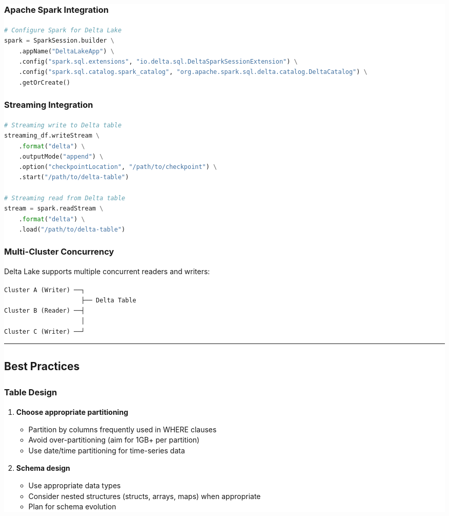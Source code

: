 ### Apache Spark Integration

```python
# Configure Spark for Delta Lake
spark = SparkSession.builder \
    .appName("DeltaLakeApp") \
    .config("spark.sql.extensions", "io.delta.sql.DeltaSparkSessionExtension") \
    .config("spark.sql.catalog.spark_catalog", "org.apache.spark.sql.delta.catalog.DeltaCatalog") \
    .getOrCreate()
```

### Streaming Integration

```python
# Streaming write to Delta table
streaming_df.writeStream \
    .format("delta") \
    .outputMode("append") \
    .option("checkpointLocation", "/path/to/checkpoint") \
    .start("/path/to/delta-table")

# Streaming read from Delta table
stream = spark.readStream \
    .format("delta") \
    .load("/path/to/delta-table")
```

### Multi-Cluster Concurrency

Delta Lake supports multiple concurrent readers and writers:

```
Cluster A (Writer) ──┐
                     ├── Delta Table
Cluster B (Reader) ──┤
                     │
Cluster C (Writer) ──┘
```

---

## Best Practices

### Table Design

1. **Choose appropriate partitioning**
   - Partition by columns frequently used in WHERE clauses
   - Avoid over-partitioning (aim for 1GB+ per partition)
   - Use date/time partitioning for time-series data

2. **Schema design**
   - Use appropriate data types
   - Consider nested structures (structs, arrays, maps) when appropriate
   - Plan for schema evolution
